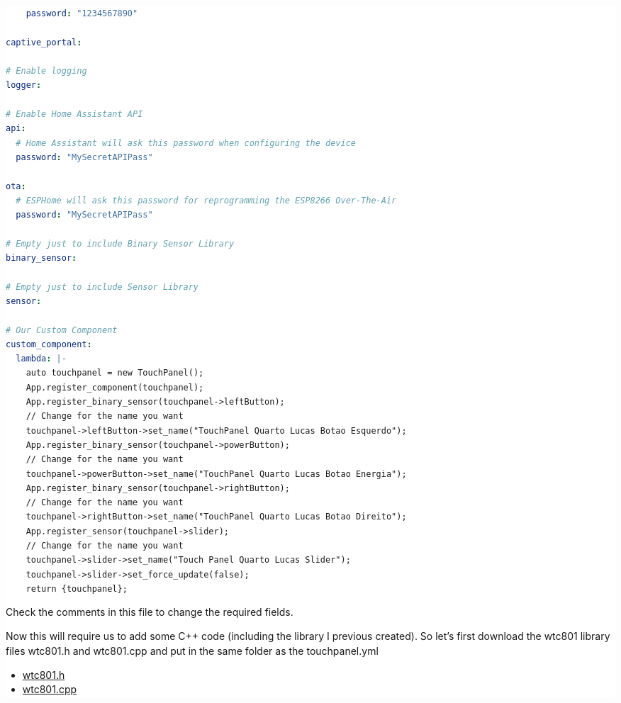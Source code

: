 ```yaml
    password: "1234567890"

captive_portal:

# Enable logging
logger:

# Enable Home Assistant API
api:
  # Home Assistant will ask this password when configuring the device
  password: "MySecretAPIPass"

ota:
  # ESPHome will ask this password for reprogramming the ESP8266 Over-The-Air
  password: "MySecretAPIPass"

# Empty just to include Binary Sensor Library
binary_sensor:

# Empty just to include Sensor Library
sensor:

# Our Custom Component
custom_component:
  lambda: |-
    auto touchpanel = new TouchPanel();
    App.register_component(touchpanel);
    App.register_binary_sensor(touchpanel->leftButton);
    // Change for the name you want
    touchpanel->leftButton->set_name("TouchPanel Quarto Lucas Botao Esquerdo");
    App.register_binary_sensor(touchpanel->powerButton);
    // Change for the name you want
    touchpanel->powerButton->set_name("TouchPanel Quarto Lucas Botao Energia");
    App.register_binary_sensor(touchpanel->rightButton);
    // Change for the name you want
    touchpanel->rightButton->set_name("TouchPanel Quarto Lucas Botao Direito");
    App.register_sensor(touchpanel->slider);
    // Change for the name you want
    touchpanel->slider->set_name("Touch Panel Quarto Lucas Slider");
    touchpanel->slider->set_force_update(false);
    return {touchpanel};
```

Check the comments in this file to change the required fields.

Now this will require us to add some C++ code (including the library I previous created). So let’s first download the wtc801 library files wtc801.h and wtc801.cpp and put in the same folder as the touchpanel.yml

* [wtc801.h](https://raw.githubusercontent.com/racerxdl/wtc801/master/src/wtc801.h)
* [wtc801.cpp](https://raw.githubusercontent.com/racerxdl/wtc801/master/src/wtc801.cpp)
